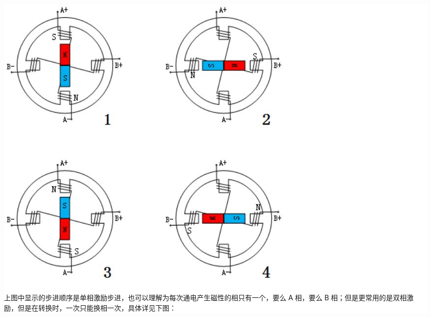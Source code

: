 ![image-20241125234454663](.\img\image-20241125234454663.png)

上图中显示的步进顺序是单相激励步进，也可以理解为每次通电产生磁性的相只有一个，要么 A 相，要么 B 相；但是更常用的是双相激励，但是在转换时，一次只能换相一次，具体详见下图：
